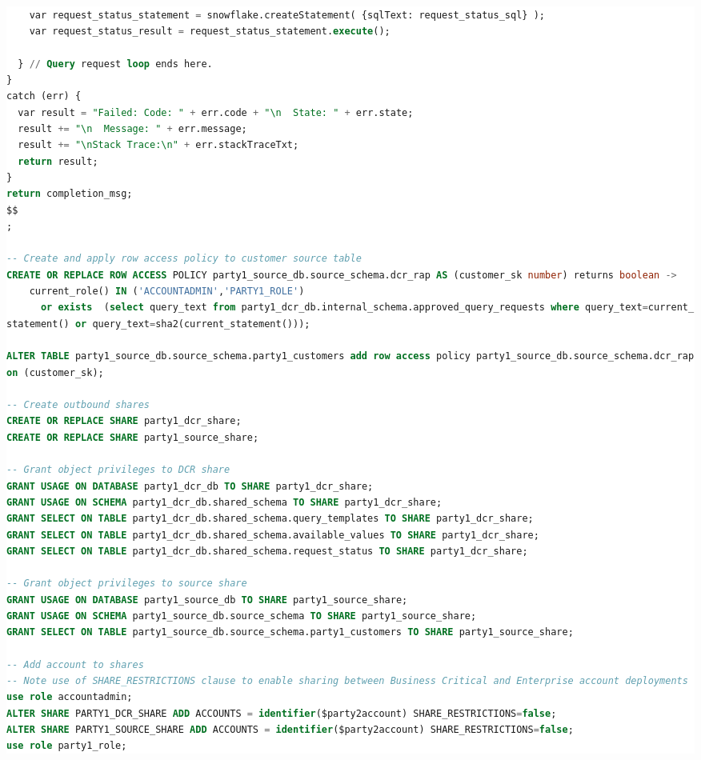 ``` sql
	var request_status_statement = snowflake.createStatement( {sqlText: request_status_sql} );
	var request_status_result = request_status_statement.execute();

  } // Query request loop ends here.
}
catch (err) {
  var result = "Failed: Code: " + err.code + "\n  State: " + err.state;
  result += "\n  Message: " + err.message;
  result += "\nStack Trace:\n" + err.stackTraceTxt;
  return result;
}
return completion_msg;
$$
;

-- Create and apply row access policy to customer source table
CREATE OR REPLACE ROW ACCESS POLICY party1_source_db.source_schema.dcr_rap AS (customer_sk number) returns boolean ->
    current_role() IN ('ACCOUNTADMIN','PARTY1_ROLE')
      or exists  (select query_text from party1_dcr_db.internal_schema.approved_query_requests where query_text=current_statement() or query_text=sha2(current_statement()));

ALTER TABLE party1_source_db.source_schema.party1_customers add row access policy party1_source_db.source_schema.dcr_rap on (customer_sk);

-- Create outbound shares
CREATE OR REPLACE SHARE party1_dcr_share;
CREATE OR REPLACE SHARE party1_source_share;

-- Grant object privileges to DCR share
GRANT USAGE ON DATABASE party1_dcr_db TO SHARE party1_dcr_share;
GRANT USAGE ON SCHEMA party1_dcr_db.shared_schema TO SHARE party1_dcr_share;
GRANT SELECT ON TABLE party1_dcr_db.shared_schema.query_templates TO SHARE party1_dcr_share;
GRANT SELECT ON TABLE party1_dcr_db.shared_schema.available_values TO SHARE party1_dcr_share;
GRANT SELECT ON TABLE party1_dcr_db.shared_schema.request_status TO SHARE party1_dcr_share;

-- Grant object privileges to source share
GRANT USAGE ON DATABASE party1_source_db TO SHARE party1_source_share;
GRANT USAGE ON SCHEMA party1_source_db.source_schema TO SHARE party1_source_share;
GRANT SELECT ON TABLE party1_source_db.source_schema.party1_customers TO SHARE party1_source_share;

-- Add account to shares 
-- Note use of SHARE_RESTRICTIONS clause to enable sharing between Business Critical and Enterprise account deployments
use role accountadmin;
ALTER SHARE PARTY1_DCR_SHARE ADD ACCOUNTS = identifier($party2account) SHARE_RESTRICTIONS=false;
ALTER SHARE PARTY1_SOURCE_SHARE ADD ACCOUNTS = identifier($party2account) SHARE_RESTRICTIONS=false;
use role party1_role;

```
